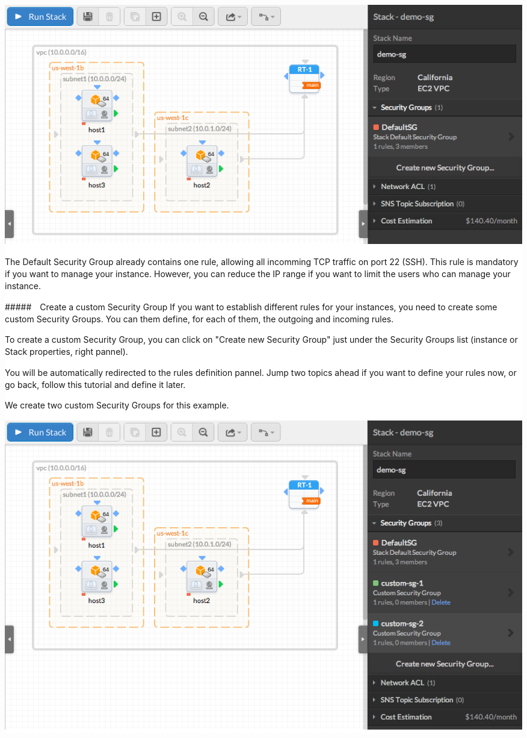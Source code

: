 ![](ide_stack_sgedit.png)

The Default Security Group already contains one rule, allowing all incomming TCP traffic on port 22 (SSH). This rule is mandatory if you want to manage your instance. However, you can reduce the IP range if you want to limit the users who can manage your instance.

#####　Create a custom Security Group
If you want to establish different rules for your instances, you need to create some custom Security Groups. You can them define, for each of them, the outgoing and incoming rules.

To create a custom Security Group, you can click on "Create new Security Group" just under the Security Groups list (instance or Stack properties, right pannel).

You will be automatically redirected to the rules definition pannel. Jump two topics ahead if you want to define your rules now, or go back, follow this tutorial and define it later.

We create two custom Security Groups for this example.

![](ide_stack_sgcust.png)
